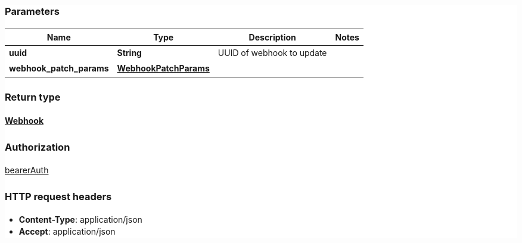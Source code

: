 ### Parameters

| Name | Type | Description | Notes |
| ---- | ---- | ----------- | ----- |
| **uuid** | **String** | UUID of webhook to update |  |
| **webhook_patch_params** | [**WebhookPatchParams**](WebhookPatchParams.md) |  |  |

### Return type

[**Webhook**](Webhook.md)

### Authorization

[bearerAuth](../README.md#bearerAuth)

### HTTP request headers

- **Content-Type**: application/json
- **Accept**: application/json

